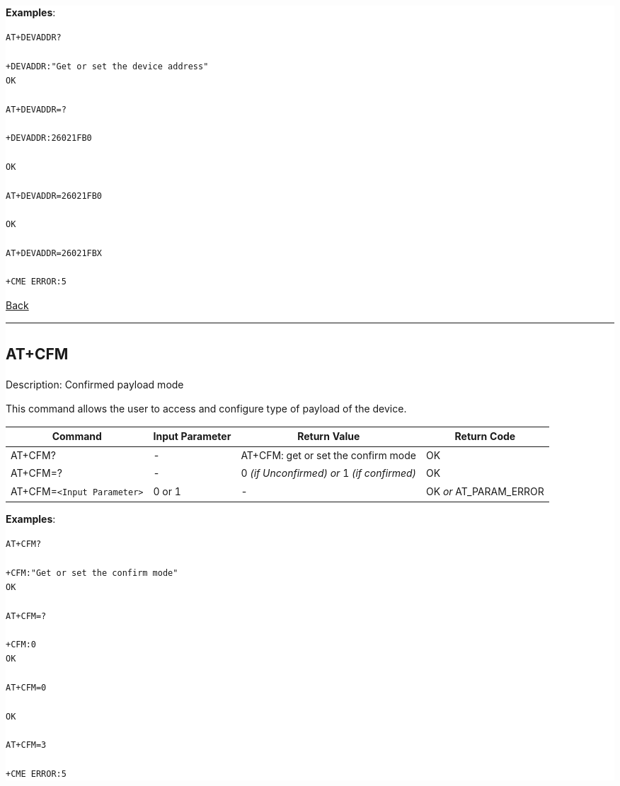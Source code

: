 **Examples**:

```
AT+DEVADDR?

+DEVADDR:"Get or set the device address"
OK

AT+DEVADDR=?

+DEVADDR:26021FB0

OK

AT+DEVADDR=26021FB0

OK

AT+DEVADDR=26021FBX

+CME ERROR:5
```

[Back](#content)    

----

## AT+CFM

Description: Confirmed payload mode

This command allows the user to access and configure type of payload of the device.

| Command                    | Input Parameter | Return Value                               | Return Code            |
| -------------------------- | --------------- | ------------------------------------------ | ---------------------- |
| AT+CFM?                    | -               | AT+CFM: get or set the confirm mode  | OK                     |
| AT+CFM=?                   | -               | 0 *(if Unconfirmed) or* 1 *(if confirmed)* | OK                     |
| AT+CFM=`<Input Parameter>` | 0 or 1          | -                                          | OK *or* AT_PARAM_ERROR |

**Examples**:

```
AT+CFM?

+CFM:"Get or set the confirm mode"
OK

AT+CFM=?

+CFM:0
OK

AT+CFM=0

OK

AT+CFM=3

+CME ERROR:5
```

